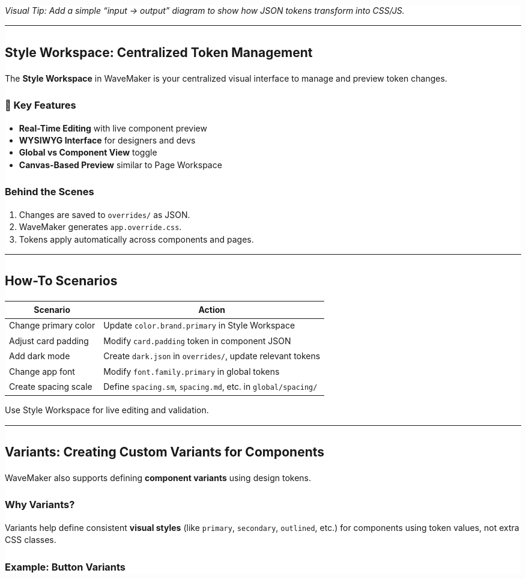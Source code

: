 *Visual Tip: Add a simple “input → output” diagram to show how JSON tokens transform into CSS/JS.*

---

## Style Workspace: Centralized Token Management

The **Style Workspace** in WaveMaker is your centralized visual interface to manage and preview token changes.

### 🔧 Key Features

* **Real-Time Editing** with live component preview
* **WYSIWYG Interface** for designers and devs
* **Global vs Component View** toggle
* **Canvas-Based Preview** similar to Page Workspace

### Behind the Scenes

1. Changes are saved to `overrides/` as JSON.
2. WaveMaker generates `app.override.css`.
3. Tokens apply automatically across components and pages.

---

## How-To Scenarios

| Scenario                 | Action                                                       |
| ------------------------ | ------------------------------------------------------------ |
| Change primary color  | Update `color.brand.primary` in Style Workspace              |
| Adjust card padding   | Modify `card.padding` token in component JSON                |
| Add dark mode         | Create `dark.json` in `overrides/`, update relevant tokens   |
| Change app font       | Modify `font.family.primary` in global tokens                |
| Create spacing scale | Define `spacing.sm`, `spacing.md`, etc. in `global/spacing/` |

Use Style Workspace for live editing and validation.

---

## Variants: Creating Custom Variants for Components

WaveMaker also supports defining **component variants** using design tokens.

### Why Variants?

Variants help define consistent **visual styles** (like `primary`, `secondary`, `outlined`, etc.) for components using token values, not extra CSS classes.

### Example: Button Variants
